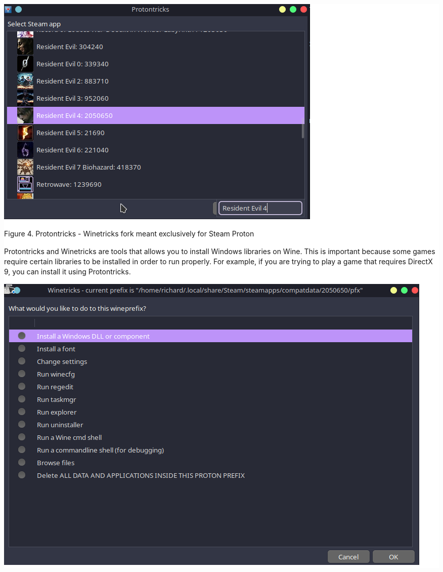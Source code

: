 [![](images/proton-tricks-selector.png)](images/proton-tricks-selector.png)


Figure 4\. Protontricks \- Winetricks fork meant exclusively for Steam Proton



 Protontricks and Winetricks are tools that allows you to install Windows libraries on Wine. This is important because some games require certain libraries to be installed in order to run properly.
 For example, if you are trying to play a game that requires DirectX 9, you can install it using Protontricks.
 


[![](images/winetricks-ui.png)](images/winetricks-ui.png)
